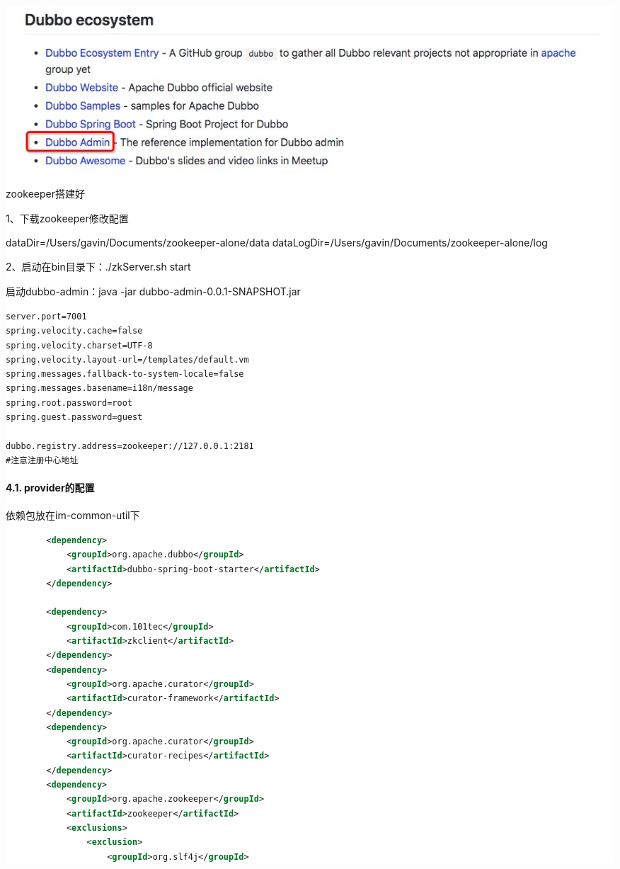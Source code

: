 ![image-20200115210719919](./assets/dubbo/image-20200115210719919.png)

zookeeper搭建好

1、下载zookeeper修改配置

dataDir=/Users/gavin/Documents/zookeeper-alone/data
dataLogDir=/Users/gavin/Documents/zookeeper-alone/log

2、启动在bin目录下：./zkServer.sh start

启动dubbo-admin：java -jar dubbo-admin-0.0.1-SNAPSHOT.jar

```properties
server.port=7001
spring.velocity.cache=false
spring.velocity.charset=UTF-8
spring.velocity.layout-url=/templates/default.vm
spring.messages.fallback-to-system-locale=false
spring.messages.basename=i18n/message
spring.root.password=root
spring.guest.password=guest

dubbo.registry.address=zookeeper://127.0.0.1:2181
#注意注册中心地址
```

#### 4.1. provider的配置

依赖包放在im-common-util下

```xml
        <dependency>
            <groupId>org.apache.dubbo</groupId>
            <artifactId>dubbo-spring-boot-starter</artifactId>
        </dependency>

        <dependency>
            <groupId>com.101tec</groupId>
            <artifactId>zkclient</artifactId>
        </dependency>
        <dependency>
            <groupId>org.apache.curator</groupId>
            <artifactId>curator-framework</artifactId>
        </dependency>
        <dependency>
            <groupId>org.apache.curator</groupId>
            <artifactId>curator-recipes</artifactId>
        </dependency>
        <dependency>
            <groupId>org.apache.zookeeper</groupId>
            <artifactId>zookeeper</artifactId>
            <exclusions>
                <exclusion>
                    <groupId>org.slf4j</groupId>
```